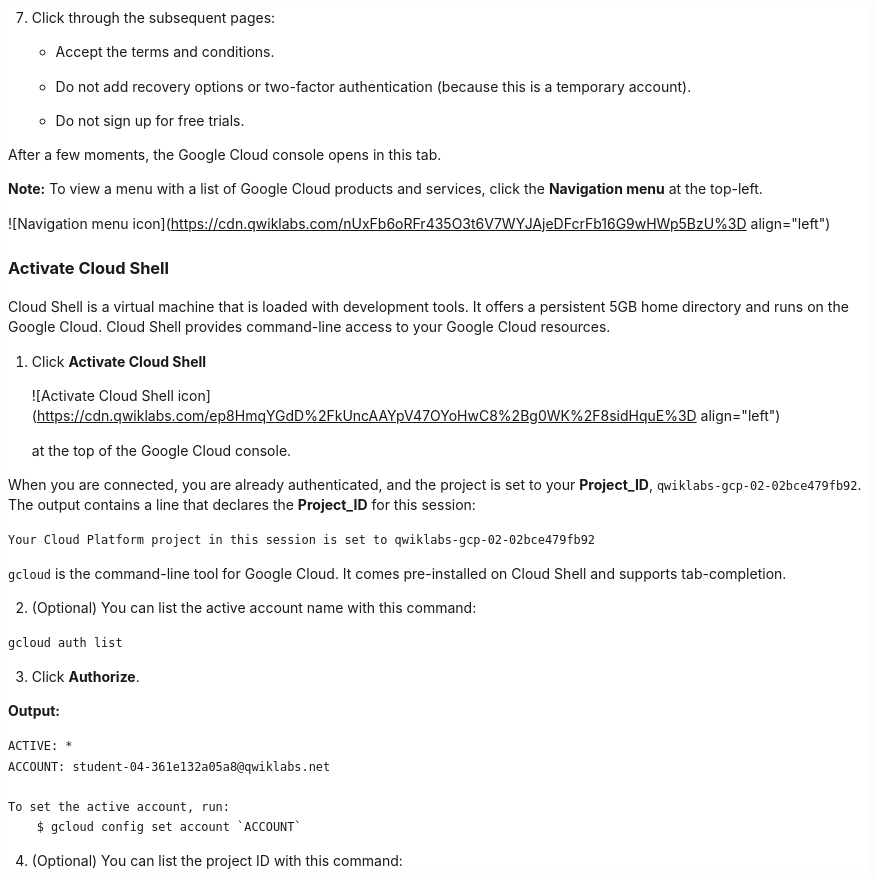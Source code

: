 7. Click through the subsequent pages:
    
    * Accept the terms and conditions.
        
    * Do not add recovery options or two-factor authentication (because this is a temporary account).
        
    * Do not sign up for free trials.
        

After a few moments, the Google Cloud console opens in this tab.

**Note:** To view a menu with a list of Google Cloud products and services, click the **Navigation menu** at the top-left.

![Navigation menu icon](https://cdn.qwiklabs.com/nUxFb6oRFr435O3t6V7WYJAjeDFcrFb16G9wHWp5BzU%3D align="left")

### Activate Cloud Shell

Cloud Shell is a virtual machine that is loaded with development tools. It offers a persistent 5GB home directory and runs on the Google Cloud. Cloud Shell provides command-line access to your Google Cloud resources.

1. Click **Activate Cloud Shell**
    
    ![Activate Cloud Shell icon](https://cdn.qwiklabs.com/ep8HmqYGdD%2FkUncAAYpV47OYoHwC8%2Bg0WK%2F8sidHquE%3D align="left")
    
    at the top of the Google Cloud console.
    

When you are connected, you are already authenticated, and the project is set to your **Project\_ID**, `qwiklabs-gcp-02-02bce479fb92`. The output contains a line that declares the **Project\_ID** for this session:

```apache
Your Cloud Platform project in this session is set to qwiklabs-gcp-02-02bce479fb92
```

`gcloud` is the command-line tool for Google Cloud. It comes pre-installed on Cloud Shell and supports tab-completion.

2. (Optional) You can list the active account name with this command:
    

```apache
gcloud auth list
```

3. Click **Authorize**.
    

**Output:**

```apache
ACTIVE: *
ACCOUNT: student-04-361e132a05a8@qwiklabs.net

To set the active account, run:
    $ gcloud config set account `ACCOUNT`
```

4. (Optional) You can list the project ID with this command:
    